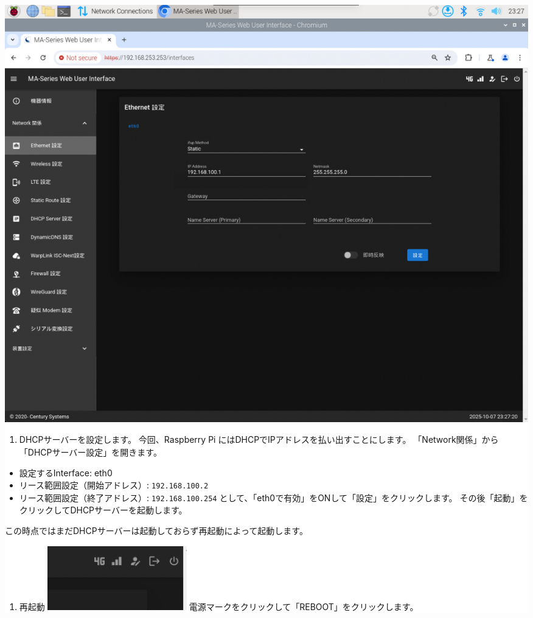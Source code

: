 ![alt text](/images/vpg-sim-based-routing-mas120/1759847251860.png)

1. DHCPサーバーを設定します。
今回、Raspberry Pi にはDHCPでIPアドレスを払い出すことにします。
「Network関係」から「DHCPサーバー設定」を開きます。
- 設定するInterface: eth0
- リース範囲設定（開始アドレス）: `192.168.100.2`
- リース範囲設定（終了アドレス）: `192.168.100.254`
として、「eth0で有効」をONして「設定」をクリックします。
その後「起動」をクリックしてDHCPサーバーを起動します。

この時点ではまだDHCPサーバーは起動しておらず再起動によって起動します。

1. 再起動
![alt text](/images/vpg-sim-based-routing-mas120/1759882282752.png)
電源マークをクリックして「REBOOT」をクリックします。